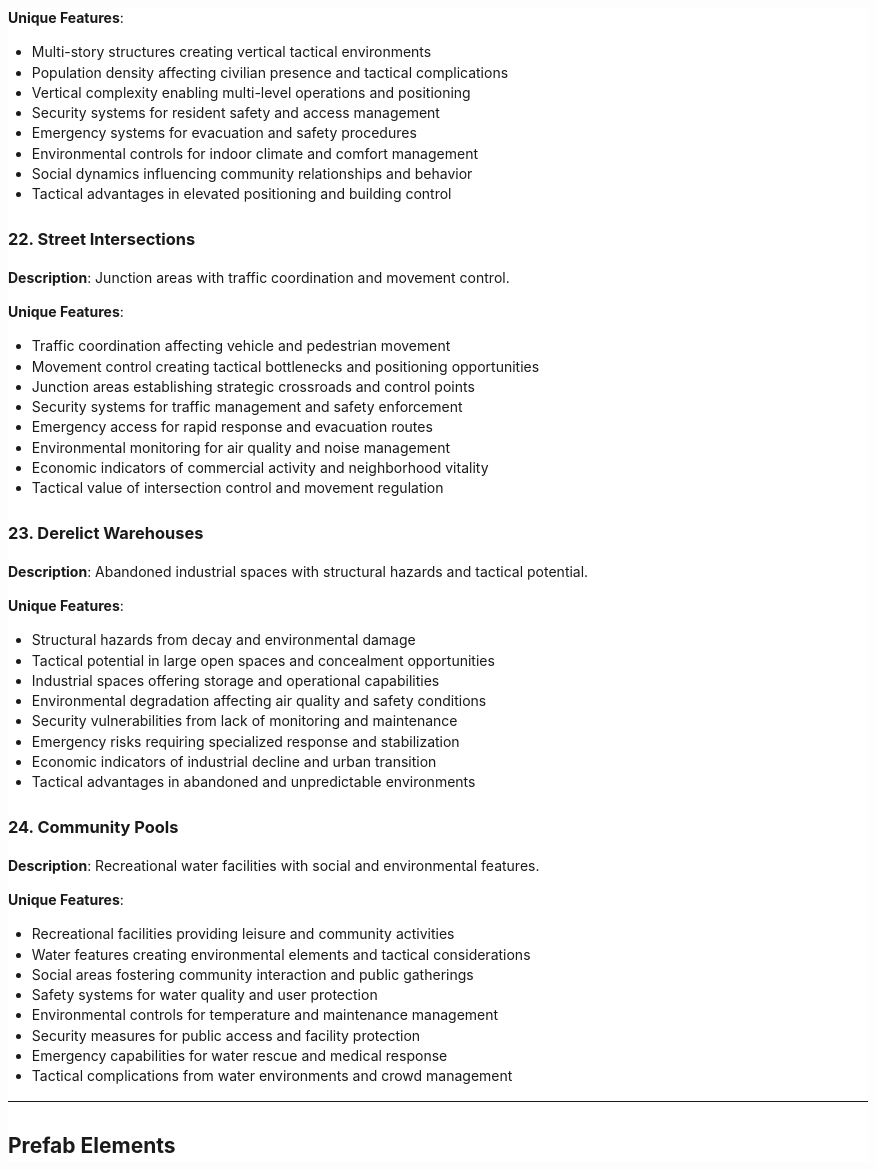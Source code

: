 **Unique Features**:
- Multi-story structures creating vertical tactical environments
- Population density affecting civilian presence and tactical complications
- Vertical complexity enabling multi-level operations and positioning
- Security systems for resident safety and access management
- Emergency systems for evacuation and safety procedures
- Environmental controls for indoor climate and comfort management
- Social dynamics influencing community relationships and behavior
- Tactical advantages in elevated positioning and building control

### 22. Street Intersections
**Description**: Junction areas with traffic coordination and movement control.

**Unique Features**:
- Traffic coordination affecting vehicle and pedestrian movement
- Movement control creating tactical bottlenecks and positioning opportunities
- Junction areas establishing strategic crossroads and control points
- Security systems for traffic management and safety enforcement
- Emergency access for rapid response and evacuation routes
- Environmental monitoring for air quality and noise management
- Economic indicators of commercial activity and neighborhood vitality
- Tactical value of intersection control and movement regulation

### 23. Derelict Warehouses
**Description**: Abandoned industrial spaces with structural hazards and tactical potential.

**Unique Features**:
- Structural hazards from decay and environmental damage
- Tactical potential in large open spaces and concealment opportunities
- Industrial spaces offering storage and operational capabilities
- Environmental degradation affecting air quality and safety conditions
- Security vulnerabilities from lack of monitoring and maintenance
- Emergency risks requiring specialized response and stabilization
- Economic indicators of industrial decline and urban transition
- Tactical advantages in abandoned and unpredictable environments

### 24. Community Pools
**Description**: Recreational water facilities with social and environmental features.

**Unique Features**:
- Recreational facilities providing leisure and community activities
- Water features creating environmental elements and tactical considerations
- Social areas fostering community interaction and public gatherings
- Safety systems for water quality and user protection
- Environmental controls for temperature and maintenance management
- Security measures for public access and facility protection
- Emergency capabilities for water rescue and medical response
- Tactical complications from water environments and crowd management

---

## Prefab Elements
